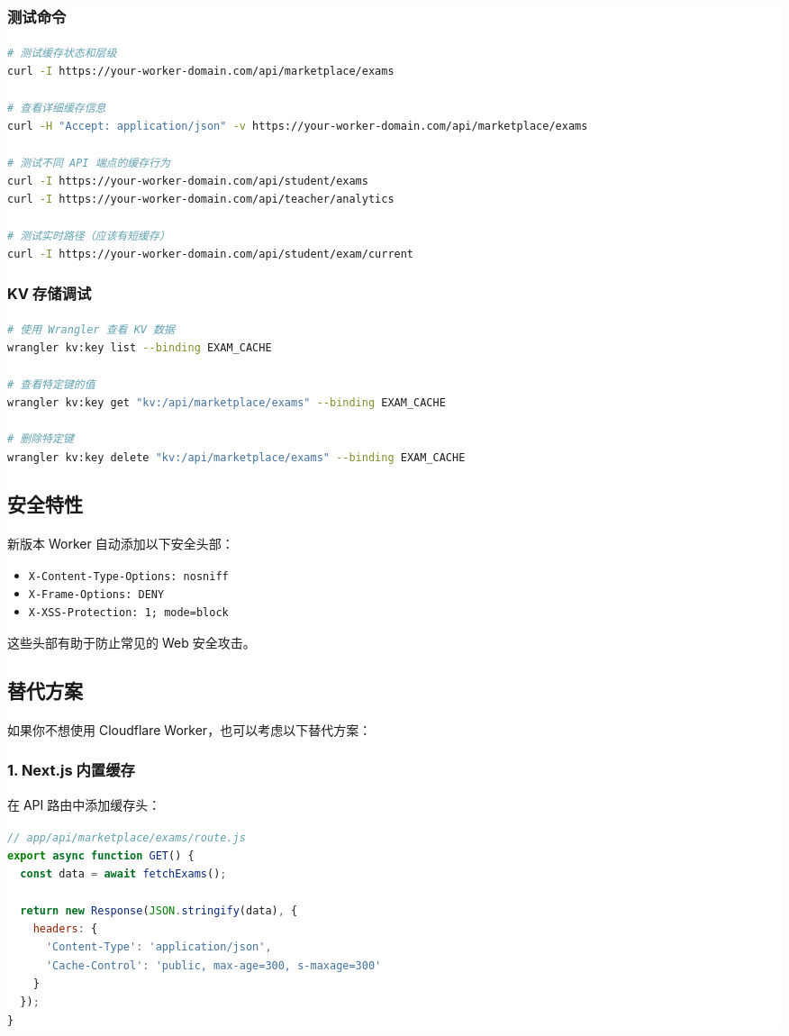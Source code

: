 ### 测试命令

```bash
# 测试缓存状态和层级
curl -I https://your-worker-domain.com/api/marketplace/exams

# 查看详细缓存信息
curl -H "Accept: application/json" -v https://your-worker-domain.com/api/marketplace/exams

# 测试不同 API 端点的缓存行为
curl -I https://your-worker-domain.com/api/student/exams
curl -I https://your-worker-domain.com/api/teacher/analytics

# 测试实时路径（应该有短缓存）
curl -I https://your-worker-domain.com/api/student/exam/current
```

### KV 存储调试

```bash
# 使用 Wrangler 查看 KV 数据
wrangler kv:key list --binding EXAM_CACHE

# 查看特定键的值
wrangler kv:key get "kv:/api/marketplace/exams" --binding EXAM_CACHE

# 删除特定键
wrangler kv:key delete "kv:/api/marketplace/exams" --binding EXAM_CACHE
```

## 安全特性

新版本 Worker 自动添加以下安全头部：

- `X-Content-Type-Options: nosniff`
- `X-Frame-Options: DENY`
- `X-XSS-Protection: 1; mode=block`

这些头部有助于防止常见的 Web 安全攻击。

## 替代方案

如果你不想使用 Cloudflare Worker，也可以考虑以下替代方案：

### 1. Next.js 内置缓存

在 API 路由中添加缓存头：

```javascript
// app/api/marketplace/exams/route.js
export async function GET() {
  const data = await fetchExams();
  
  return new Response(JSON.stringify(data), {
    headers: {
      'Content-Type': 'application/json',
      'Cache-Control': 'public, max-age=300, s-maxage=300'
    }
  });
}
```
